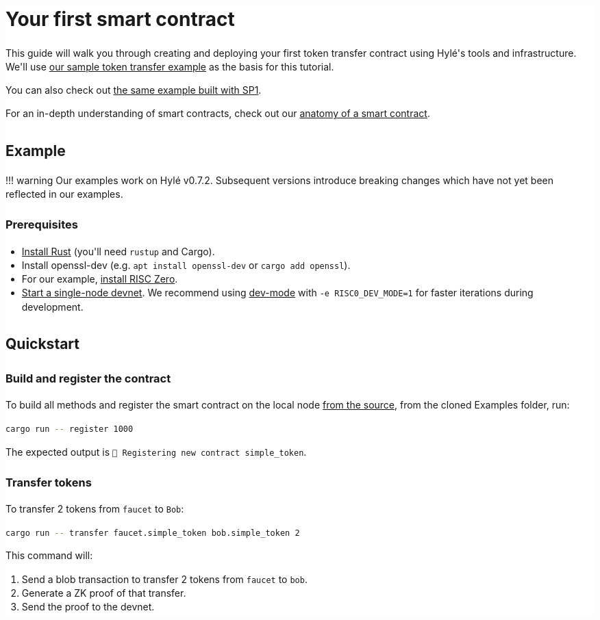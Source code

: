 # Your first smart contract

This guide will walk you through creating and deploying your first token transfer contract using Hylé's tools and infrastructure. We'll use [our sample token transfer example](https://github.com/Hyle-org/examples/tree/main/simple-token) as the basis for this tutorial.

You can also check out [the same example built with SP1](https://github.com/Hyle-org/examples/tree/main/simple-token-sp1).

For an in-depth understanding of smart contracts, check out our [anatomy of a smart contract](../general-doc/smart-contracts.md).

## Example

!!! warning
    Our examples work on Hylé v0.7.2. Subsequent versions introduce breaking changes which have not yet been reflected in our examples.

### Prerequisites

- [Install Rust](https://www.rust-lang.org/tools/install) (you'll need `rustup` and Cargo).
- Install openssl-dev (e.g. `apt install openssl-dev` or `cargo add openssl`).
- For our example, [install RISC Zero](https://dev.risczero.com/api/zkvm/install).
- [Start a single-node devnet](./devnet.md). We recommend using [dev-mode](https://dev.risczero.com/api/generating-proofs/dev-mode) with `-e RISC0_DEV_MODE=1` for faster iterations during development.

## Quickstart

### Build and register the contract

To build all methods and register the smart contract on the local node [from the source](https://github.com/Hyle-org/examples/blob/main/simple-token/host/src/main.rs), from the cloned Examples folder, run:

```bash
cargo run -- register 1000
```

The expected output is `📝 Registering new contract simple_token`.

### Transfer tokens

To transfer 2 tokens from `faucet` to `Bob`:

```bash
cargo run -- transfer faucet.simple_token bob.simple_token 2
```

This command will:

1. Send a blob transaction to transfer 2 tokens from `faucet` to `bob`.
2. Generate a ZK proof of that transfer.
3. Send the proof to the devnet.
